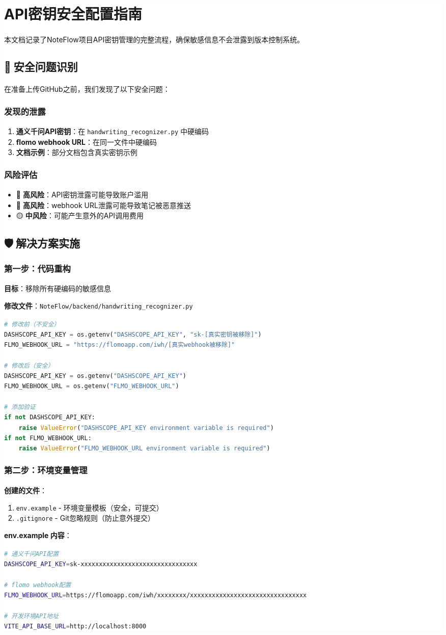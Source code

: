 # API密钥安全配置指南

本文档记录了NoteFlow项目API密钥管理的完整流程，确保敏感信息不会泄露到版本控制系统。

## 🚨 安全问题识别

在准备上传GitHub之前，我们发现了以下安全问题：

### 发现的泄露
1. **通义千问API密钥**：在 `handwriting_recognizer.py` 中硬编码
2. **flomo webhook URL**：在同一文件中硬编码
3. **文档示例**：部分文档包含真实密钥示例

### 风险评估
- 🔴 **高风险**：API密钥泄露可能导致账户滥用
- 🔴 **高风险**：webhook URL泄露可能导致笔记被恶意推送
- 🟡 **中风险**：可能产生意外的API调用费用

## 🛡️ 解决方案实施

### 第一步：代码重构
**目标**：移除所有硬编码的敏感信息

**修改文件**：`NoteFlow/backend/handwriting_recognizer.py`
```python
# 修改前（不安全）
DASHSCOPE_API_KEY = os.getenv("DASHSCOPE_API_KEY", "sk-[真实密钥被移除]")
FLMO_WEBHOOK_URL = "https://flomoapp.com/iwh/[真实webhook被移除]"

# 修改后（安全）
DASHSCOPE_API_KEY = os.getenv("DASHSCOPE_API_KEY")
FLMO_WEBHOOK_URL = os.getenv("FLMO_WEBHOOK_URL")

# 添加验证
if not DASHSCOPE_API_KEY:
    raise ValueError("DASHSCOPE_API_KEY environment variable is required")
if not FLMO_WEBHOOK_URL:
    raise ValueError("FLMO_WEBHOOK_URL environment variable is required")
```

### 第二步：环境变量管理
**创建的文件**：
1. `env.example` - 环境变量模板（安全，可提交）
2. `.gitignore` - Git忽略规则（防止意外提交）

**env.example 内容**：
```bash
# 通义千问API配置
DASHSCOPE_API_KEY=sk-xxxxxxxxxxxxxxxxxxxxxxxxxxxxxxxx

# flomo webhook配置
FLMO_WEBHOOK_URL=https://flomoapp.com/iwh/xxxxxxxx/xxxxxxxxxxxxxxxxxxxxxxxxxxxxxxxx

# 开发环境API地址
VITE_API_BASE_URL=http://localhost:8000
```

